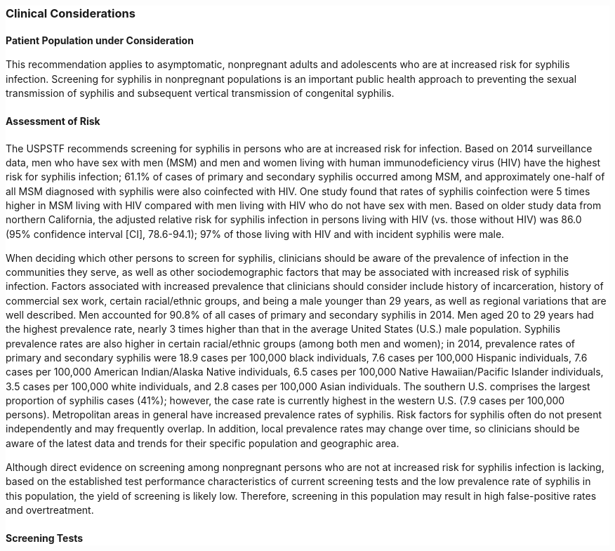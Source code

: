 
###  Clinical Considerations 


**Patient Population under Consideration**


This recommendation applies to asymptomatic, nonpregnant adults and adolescents who are at increased risk for syphilis infection. Screening for syphilis in nonpregnant populations is an important public health approach to preventing the sexual transmission of syphilis and subsequent vertical transmission of congenital syphilis. 


####  Assessment of Risk 


The USPSTF recommends screening for syphilis in persons who are at increased risk for infection. Based on 2014 surveillance data, men who have sex with men (MSM) and men and women living with human immunodeficiency virus (HIV) have the highest risk for syphilis infection; 61.1% of cases of primary and secondary syphilis occurred among MSM, and approximately one-half of all MSM diagnosed with syphilis were also coinfected with HIV. One study found that rates of syphilis coinfection were 5 times higher in MSM living with HIV compared with men living with HIV who do not have sex with men. Based on older study data from northern California, the adjusted relative risk for syphilis infection in persons living with HIV (vs. those without HIV) was 86.0 (95% confidence interval [CI], 78.6-94.1); 97% of those living with HIV and with incident syphilis were male. 


When deciding which other persons to screen for syphilis, clinicians should be aware of the prevalence of infection in the communities they serve, as well as other sociodemographic factors that may be associated with increased risk of syphilis infection. Factors associated with increased prevalence that clinicians should consider include history of incarceration, history of commercial sex work, certain racial/ethnic groups, and being a male younger than 29 years, as well as regional variations that are well described. Men accounted for 90.8% of all cases of primary and secondary syphilis in 2014. Men aged 20 to 29 years had the highest prevalence rate, nearly 3 times higher than that in the average United States (U.S.) male population. Syphilis prevalence rates are also higher in certain racial/ethnic groups (among both men and women); in 2014, prevalence rates of primary and secondary syphilis were 18.9 cases per 100,000 black individuals, 7.6 cases per 100,000 Hispanic individuals, 7.6 cases per 100,000 American Indian/Alaska Native individuals, 6.5 cases per 100,000 Native Hawaiian/Pacific Islander individuals, 3.5 cases per 100,000 white individuals, and 2.8 cases per 100,000 Asian individuals. The southern U.S. comprises the largest proportion of syphilis cases (41%); however, the case rate is currently highest in the western U.S. (7.9 cases per 100,000 persons). Metropolitan areas in general have increased prevalence rates of syphilis. Risk factors for syphilis often do not present independently and may frequently overlap. In addition, local prevalence rates may change over time, so clinicians should be aware of the latest data and trends for their specific population and geographic area. 


Although direct evidence on screening among nonpregnant persons who are not at increased risk for syphilis infection is lacking, based on the established test performance characteristics of current screening tests and the low prevalence rate of syphilis in this population, the yield of screening is likely low. Therefore, screening in this population may result in high false-positive rates and overtreatment. 


####  Screening Tests 

